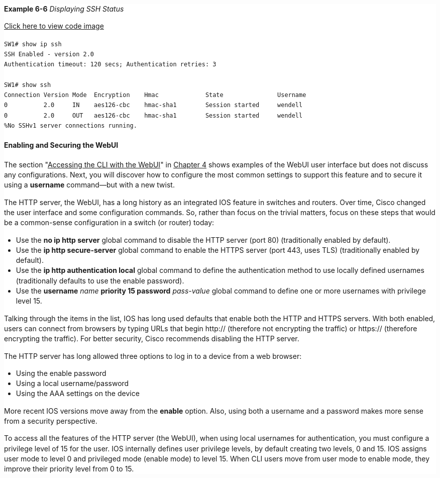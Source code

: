 **Example 6-6** *Displaying SSH Status*

[Click here to view code image](vol1_ch06_images.xhtml#f0145-01)

```
SW1# show ip ssh
SSH Enabled - version 2.0
Authentication timeout: 120 secs; Authentication retries: 3

SW1# show ssh
Connection Version Mode  Encryption    Hmac             State               Username
0          2.0     IN    aes126-cbc    hmac-sha1        Session started     wendell
0          2.0     OUT   aes126-cbc    hmac-sha1        Session started     wendell
%No SSHv1 server connections running.
```

#### Enabling and Securing the WebUI

The section "[Accessing the CLI with the WebUI](vol1_ch04.xhtml#ch04lev3sec5)" in [Chapter 4](vol1_ch04.xhtml#ch04) shows examples of the WebUI user interface but does not discuss any configurations. Next, you will discover how to configure the most common settings to support this feature and to secure it using a **username** command—but with a new twist.

The HTTP server, the WebUI, has a long history as an integrated IOS feature in switches and routers. Over time, Cisco changed the user interface and some configuration commands. So, rather than focus on the trivial matters, focus on these steps that would be a common-sense configuration in a switch (or router) today:

* Use the **no ip http server** global command to disable the HTTP server (port 80) (traditionally enabled by default).
* Use the **ip http secure-server** global command to enable the HTTPS server (port 443, uses TLS) (traditionally enabled by default).
* Use the **ip http authentication local** global command to define the authentication method to use locally defined usernames (traditionally defaults to use the enable password).
* Use the **username** *name* **priority 15 password** *pass-value* global command to define one or more usernames with privilege level 15.

Talking through the items in the list, IOS has long used defaults that enable both the HTTP and HTTPS servers. With both enabled, users can connect from browsers by typing URLs that begin http:// (therefore not encrypting the traffic) or https:// (therefore encrypting the traffic). For better security, Cisco recommends disabling the HTTP server.

The HTTP server has long allowed three options to log in to a device from a web browser:

* Using the enable password
* Using a local username/password
* Using the AAA settings on the device

More recent IOS versions move away from the **enable** option. Also, using both a username and a password makes more sense from a security perspective.

To access all the features of the HTTP server (the WebUI), when using local usernames for authentication, you must configure a privilege level of 15 for the user. IOS internally defines user privilege levels, by default creating two levels, 0 and 15. IOS assigns user mode to level 0 and privileged mode (enable mode) to level 15. When CLI users move from user mode to enable mode, they improve their priority level from 0 to 15.
